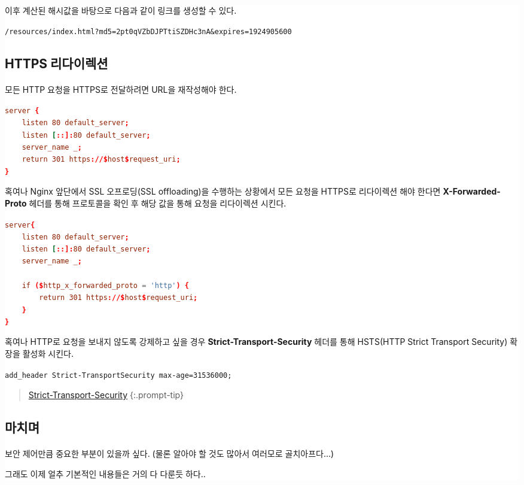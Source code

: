 이후 계산된 해시값을 바탕으로 다음과 같이 링크를 생성할 수 있다.
```
/resources/index.html?md5=2pt0qVZbDJPTtiSZDHc3nA&expires=1924905600
```

## HTTPS 리다이렉션
모든 HTTP 요청을 HTTPS로 전달하려면 URL을 재작성해야 한다.
```conf
server {
    listen 80 default_server;
    listen [::]:80 default_server;
    server_name _;
    return 301 https://$host$request_uri;
}
```

혹여나 Nginx 앞단에서 SSL 오프로딩(SSL offloading)을 수행하는 상황에서 모든 요청을 HTTPS로 리다이렉션 해야 한다면 **X-Forwarded-Proto** 헤더를 통해 프로토콜을 확인 후 해당 값을 통해 요청을 리다이렉션 시킨다. 
```conf
server{
    listen 80 default_server;
    listen [::]:80 default_server;
    server_name _;

    if ($http_x_forwarded_proto = 'http') {
        return 301 https://$host$request_uri;
    }
}
```

혹여나 HTTP로 요청을 보내지 않도록 강제하고 싶을 경우 **Strict-Transport-Security** 헤더를 통해 HSTS(HTTP Strict Transport Security) 확장을 활성화 시킨다.
```
add_header Strict-TransportSecurity max-age=31536000;
```
> [Strict-Transport-Security](https://developer.mozilla.org/en-US/docs/Web/HTTP/Headers/Strict-Transport-Security)
{:.prompt-tip}

## 마치며
보안 제어만큼 중요한 부분이 있을까 싶다. (물론 알아야 할 것도 많아서 여러모로 골치아프다...) 

그래도 이제 얼추 기본적인 내용들은 거의 다 다룬듯 하다.. 